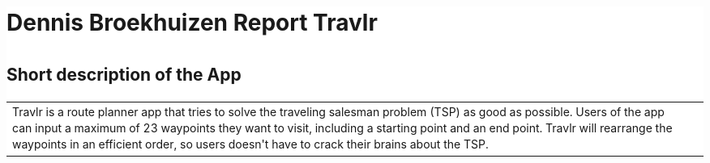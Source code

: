 # Dennis Broekhuizen Report Travlr

## Short description of the App

<table>
  <tr>
    <td rowspan="2">
       Travlr is a route planner app that tries to solve the traveling salesman problem (TSP) as good as possible. Users of the app can input a maximum of 23 waypoints they want to visit, including a starting point and an end point. Travlr will rearrange the waypoints in an efficient order, so users doesn't have to crack their brains about the TSP.
    </td>
  </tr>
  <tr>
    <td>
